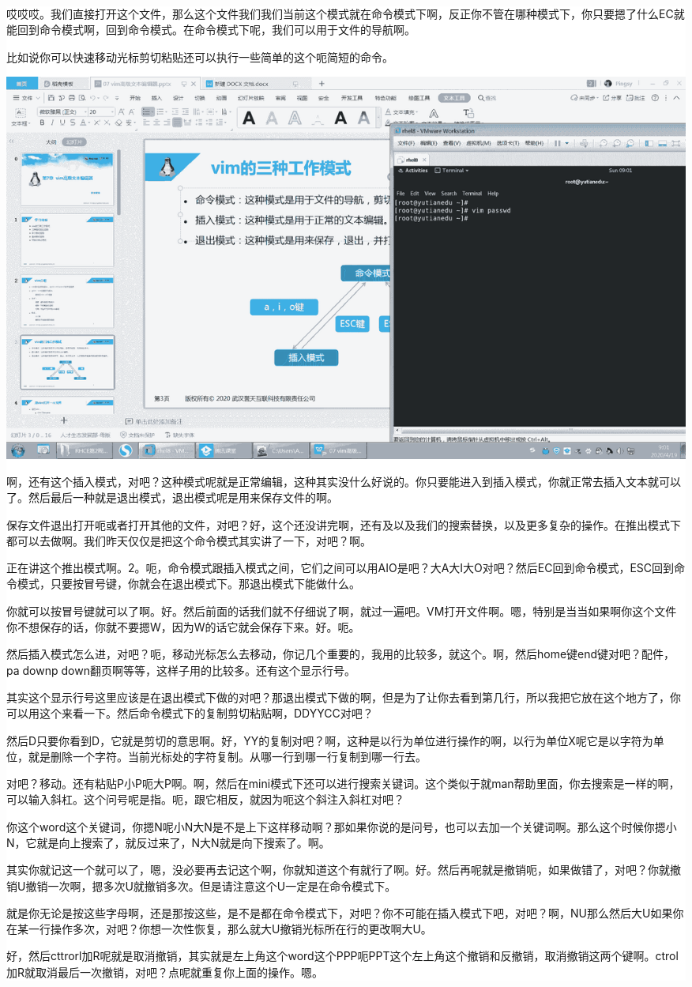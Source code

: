 哎哎哎。我们直接打开这个文件，那么这个文件我们我们当前这个模式就在命令模式下啊，反正你不管在哪种模式下，你只要摁了什么EC就能回到命令模式啊，回到命令模式。在命令模式下呢，我们可以用于文件的导航啊。

比如说你可以快速移动光标剪切粘贴还可以执行一些简单的这个呃简短的命令。

![](img/60a22e28bbe14f7abba7e27fcaef0441_5.png)

啊，还有这个插入模式，对吧？这种模式呢就是正常编辑，这种其实没什么好说的。你只要能进入到插入模式，你就正常去插入文本就可以了。然后最后一种就是退出模式，退出模式呢是用来保存文件的啊。

保存文件退出打开呃或者打开其他的文件，对吧？好，这个还没讲完啊，还有及以及我们的搜索替换，以及更多复杂的操作。在推出模式下都可以去做啊。我们昨天仅仅是把这个命令模式其实讲了一下，对吧？啊。

正在讲这个推出模式啊。2。呃，命令模式跟插入模式之间，它们之间可以用AIO是吧？大A大I大O对吧？然后EC回到命令模式，ESC回到命令模式，只要按冒号键，你就会在退出模式下。那退出模式下能做什么。

你就可以按冒号键就可以了啊。好。然后前面的话我们就不仔细说了啊，就过一遍吧。VM打开文件啊。嗯，特别是当当如果啊你这个文件你不想保存的话，你就不要摁W，因为W的话它就会保存下来。好。呃。

然后插入模式怎么进，对吧？呃，移动光标怎么去移动，你记几个重要的，我用的比较多，就这个。啊，然后home键end键对吧？配件，pa downp down翻页啊等等，这样子用的比较多。还有这个显示行号。

其实这个显示行号这里应该是在退出模式下做的对吧？那退出模式下做的啊，但是为了让你去看到第几行，所以我把它放在这个地方了，你可以用这个来看一下。然后命令模式下的复制剪切粘贴啊，DDYYCC对吧？

然后D只要你看到D，它就是剪切的意思啊。好，YY的复制对吧？啊，这种是以行为单位进行操作的啊，以行为单位X呢它是以字符为单位，就是删除一个字符。当前光标处的字符复制。从哪一行到哪一行复制到哪一行去。

对吧？移动。还有粘贴P小P呃大P啊。啊，然后在mini模式下还可以进行搜索关键词。这个类似于就man帮助里面，你去搜索是一样的啊，可以输入斜杠。这个问号呢是指。呃，跟它相反，就因为呃这个斜注入斜杠对吧？

你这个word这个关键词，你摁N呢小N大N是不是上下这样移动啊？那如果你说的是问号，也可以去加一个关键词啊。那么这个时候你摁小N，它就是向上搜索了，就反过来了，N大N就是向下搜索了。啊。

其实你就记这一个就可以了，嗯，没必要再去记这个啊，你就知道这个有就行了啊。好。然后再呢就是撤销呃，如果做错了，对吧？你就撤销U撤销一次啊，摁多次U就撤销多次。但是请注意这个U一定是在命令模式下。

就是你无论是按这些字母啊，还是那按这些，是不是都在命令模式下，对吧？你不可能在插入模式下吧，对吧？啊，NU那么然后大U如果你在某一行操作多次，对吧？你想一次性恢复，那么就大U撤销光标所在行的更改啊大U。

好，然后cttrorl加R呢就是取消撤销，其实就是左上角这个word这个PPP呃PPT这个左上角这个撤销和反撤销，取消撤销这两个键啊。ctrol加R就取消最后一次撤销，对吧？点呢就重复你上面的操作。嗯。
